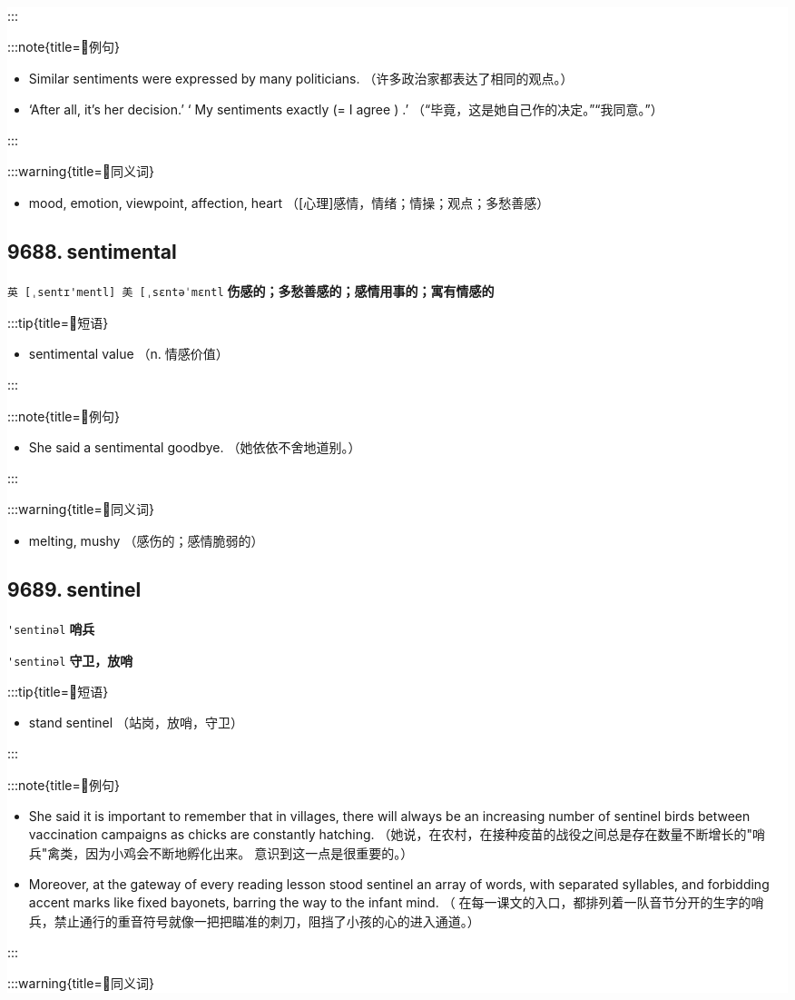 :::

:::note{title=🎤例句}

- Similar sentiments were expressed by many politicians. （许多政治家都表达了相同的观点。）

- ‘After all, it’s her decision.’ ‘ My sentiments exactly (= I agree ) .’ （“毕竟，这是她自己作的决定。”“我同意。”）

:::

:::warning{title=🤔同义词}

- mood, emotion, viewpoint, affection, heart （[心理]感情，情绪；情操；观点；多愁善感）


## 9688. sentimental

`英 [ˌsentɪ'mentl] 美 [ˌsɛntəˈmɛntl`  **伤感的；多愁善感的；感情用事的；寓有情感的**

:::tip{title=🤩短语}

- sentimental value （n. 情感价值）

:::

:::note{title=🎤例句}

- She said a sentimental goodbye. （她依依不舍地道别。）

:::

:::warning{title=🤔同义词}

- melting, mushy （感伤的；感情脆弱的）


## 9689. sentinel

`'sentinəl`  **哨兵**

`'sentinəl`  **守卫，放哨**

:::tip{title=🤩短语}

- stand sentinel （站岗，放哨，守卫）

:::

:::note{title=🎤例句}

- She said it is important to remember that in villages, there will always be an increasing number of sentinel birds between vaccination campaigns as chicks are constantly hatching. （她说，在农村，在接种疫苗的战役之间总是存在数量不断增长的"哨兵"禽类，因为小鸡会不断地孵化出来。 意识到这一点是很重要的。）

- Moreover, at the gateway of every reading lesson stood sentinel an array of words, with separated syllables, and forbidding accent marks like fixed bayonets, barring the way to the infant mind. （ 在每一课文的入口，都排列着一队音节分开的生字的哨兵，禁止通行的重音符号就像一把把瞄准的刺刀，阻挡了小孩的心的进入通道。）

:::

:::warning{title=🤔同义词}
